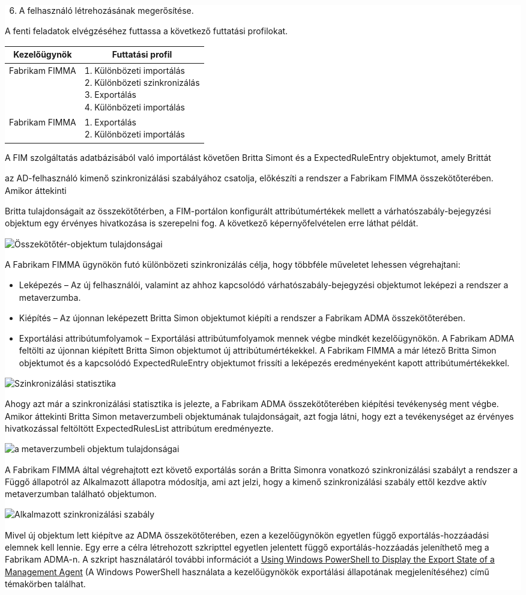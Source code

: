6.  A felhasználó létrehozásának megerősítése.

A fenti feladatok elvégzéséhez futtassa a következő futtatási profilokat.

| Kezelőügynök | Futtatási profil  |
|------------------|--------------|
| Fabrikam FIMMA   | 1. Különbözeti importálás <br/> 2. Különbözeti szinkronizálás <br/> 3. Exportálás <br/> 4. Különbözeti importálás |
| Fabrikam FIMMA   | 1. Exportálás <br/> 2. Különbözeti importálás       |


A FIM szolgáltatás adatbázisából való importálást követően Britta Simont és a ExpectedRuleEntry objektumot, amely Brittát

az AD-felhasználó kimenő szinkronizálási szabályához csatolja, előkészíti a rendszer a Fabrikam FIMMA összekötőterében. Amikor áttekinti

Britta tulajdonságait az összekötőtérben, a FIM-portálon konfigurált attribútumértékek mellett a várhatószabály-bejegyzési objektum egy érvényes hivatkozása is szerepelni fog. A következő képernyőfelvételen erre láthat példát.

![Összekötőtér-objektum tulajdonságai](media/how-provision-users-adds/image025.jpg)

A Fabrikam FIMMA ügynökön futó különbözeti szinkronizálás célja, hogy többféle műveletet lehessen végrehajtani:

-   Leképezés – Az új felhasználói, valamint az ahhoz kapcsolódó várhatószabály-bejegyzési objektumot leképezi a rendszer a metaverzumba.

-   Kiépítés – Az újonnan leképezett Britta Simon objektumot kiépíti a rendszer a Fabrikam ADMA összekötőterében.

-   Exportálási attribútumfolyamok – Exportálási attribútumfolyamok mennek végbe mindkét kezelőügynökön. A Fabrikam ADMA feltölti az újonnan kiépített Britta Simon objektumot új attribútumértékekkel. A Fabrikam FIMMA a már létező Britta Simon objektumot és a kapcsolódó ExpectedRuleEntry objektumot frissíti a leképezés eredményeként kapott attribútumértékekkel.

![Szinkronizálási statisztika](media/how-provision-users-adds/image026.jpg)

Ahogy azt már a szinkronizálási statisztika is jelezte, a Fabrikam ADMA összekötőterében kiépítési tevékenység ment végbe. Amikor áttekinti Britta Simon metaverzumbeli objektumának tulajdonságait, azt fogja látni, hogy ezt a tevékenységet az érvényes hivatkozással feltöltött ExpectedRulesList attribútum eredményezte.

![a metaverzumbeli objektum tulajdonságai](media/how-provision-users-adds/image027.jpg)

A Fabrikam FIMMA által végrehajtott ezt követő exportálás során a Britta Simonra vonatkozó szinkronizálási szabályt a rendszer a Függő állapotról az Alkalmazott állapotra módosítja, ami azt jelzi, hogy a kimenő szinkronizálási szabály ettől kezdve aktív metaverzumban található objektumon.

![Alkalmazott szinkronizálási szabály](media/how-provision-users-adds/image028.jpg)

Mivel új objektum lett kiépítve az ADMA összekötőterében, ezen a kezelőügynökön egyetlen függő exportálás-hozzáadási elemnek kell lennie. Egy erre a célra létrehozott szkripttel egyetlen jelentett függő exportálás-hozzáadás jeleníthető meg a Fabrikam ADMA-n. A szkript használatáról további információt a [Using Windows PowerShell to Display the Export State of a Management Agent](http://go.microsoft.com/FWLink/p/?LinkId=189664) (A Windows PowerShell használata a kezelőügynökök exportálási állapotának megjelenítéséhez) című témakörben találhat.
